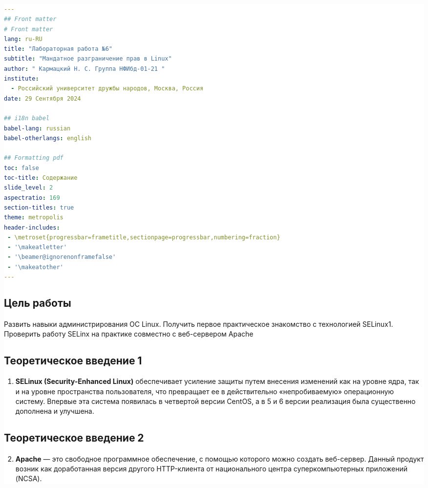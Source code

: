 ```yaml
---
## Front matter
# Front matter
lang: ru-RU
title: "Лабораторная работа №6"
subtitle: "Мандатное разграничение прав в Linux"
author: " Кармацкий Н. С. Группа НФИбд-01-21 "
institute:
  - Российский университет дружбы народов, Москва, Россия
date: 29 Сентября 2024

## i18n babel
babel-lang: russian
babel-otherlangs: english

## Formatting pdf
toc: false
toc-title: Содержание
slide_level: 2
aspectratio: 169
section-titles: true
theme: metropolis
header-includes:
 - \metroset{progressbar=frametitle,sectionpage=progressbar,numbering=fraction}
 - '\makeatletter'
 - '\beamer@ignorenonframefalse'
 - '\makeatother'
---
```


## Цель работы

Развить навыки администрирования ОС Linux. Получить первое практическое знакомство с технологией SELinux1. Проверить работу SELinx на практике совместно с веб-сервером Apache

## Теоретическое введение 1

1. **SELinux (Security-Enhanced Linux)** обеспечивает усиление защиты путем внесения изменений как на уровне ядра, так и на уровне пространства пользователя,
что превращает ее в действительно «непробиваемую» операционную систему.
Впервые эта система появилась в четвертой версии CentOS, а в 5 и 6 версии
реализация была существенно дополнена и улучшена.

## Теоретическое введение 2

2. **Apache** — это свободное программное обеспечение, с помощью которого можно создать веб-сервер. Данный продукт возник как доработанная версия другого HTTP-клиента от национального центра суперкомпьютерных приложений
(NCSA).
